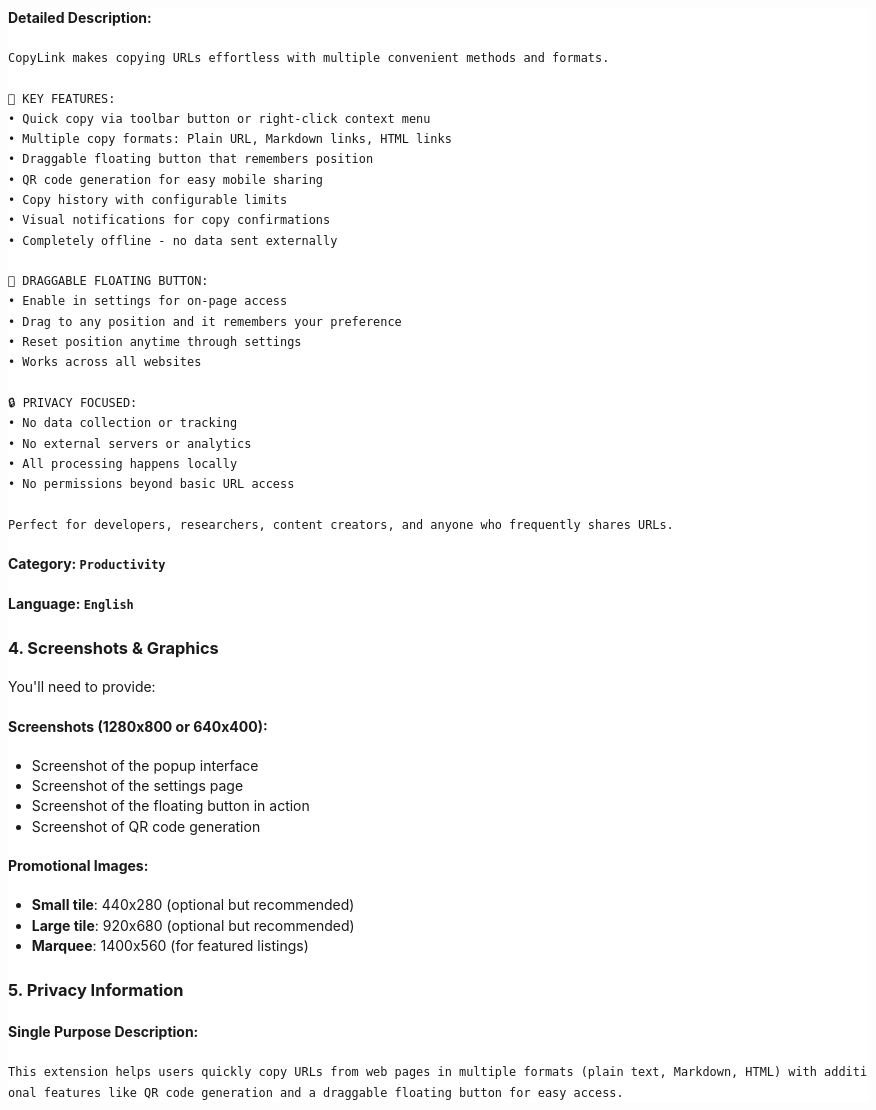 #### **Detailed Description**:
```
CopyLink makes copying URLs effortless with multiple convenient methods and formats.

🚀 KEY FEATURES:
• Quick copy via toolbar button or right-click context menu
• Multiple copy formats: Plain URL, Markdown links, HTML links
• Draggable floating button that remembers position
• QR code generation for easy mobile sharing
• Copy history with configurable limits
• Visual notifications for copy confirmations
• Completely offline - no data sent externally

📱 DRAGGABLE FLOATING BUTTON:
• Enable in settings for on-page access
• Drag to any position and it remembers your preference
• Reset position anytime through settings
• Works across all websites

🔒 PRIVACY FOCUSED:
• No data collection or tracking
• No external servers or analytics
• All processing happens locally
• No permissions beyond basic URL access

Perfect for developers, researchers, content creators, and anyone who frequently shares URLs.
```

#### **Category**: `Productivity`

#### **Language**: `English`

### 4. Screenshots & Graphics

You'll need to provide:

#### **Screenshots** (1280x800 or 640x400):
- Screenshot of the popup interface
- Screenshot of the settings page
- Screenshot of the floating button in action
- Screenshot of QR code generation

#### **Promotional Images**:
- **Small tile**: 440x280 (optional but recommended)
- **Large tile**: 920x680 (optional but recommended)
- **Marquee**: 1400x560 (for featured listings)

### 5. Privacy Information

#### **Single Purpose Description**:
```
This extension helps users quickly copy URLs from web pages in multiple formats (plain text, Markdown, HTML) with additional features like QR code generation and a draggable floating button for easy access.
```
